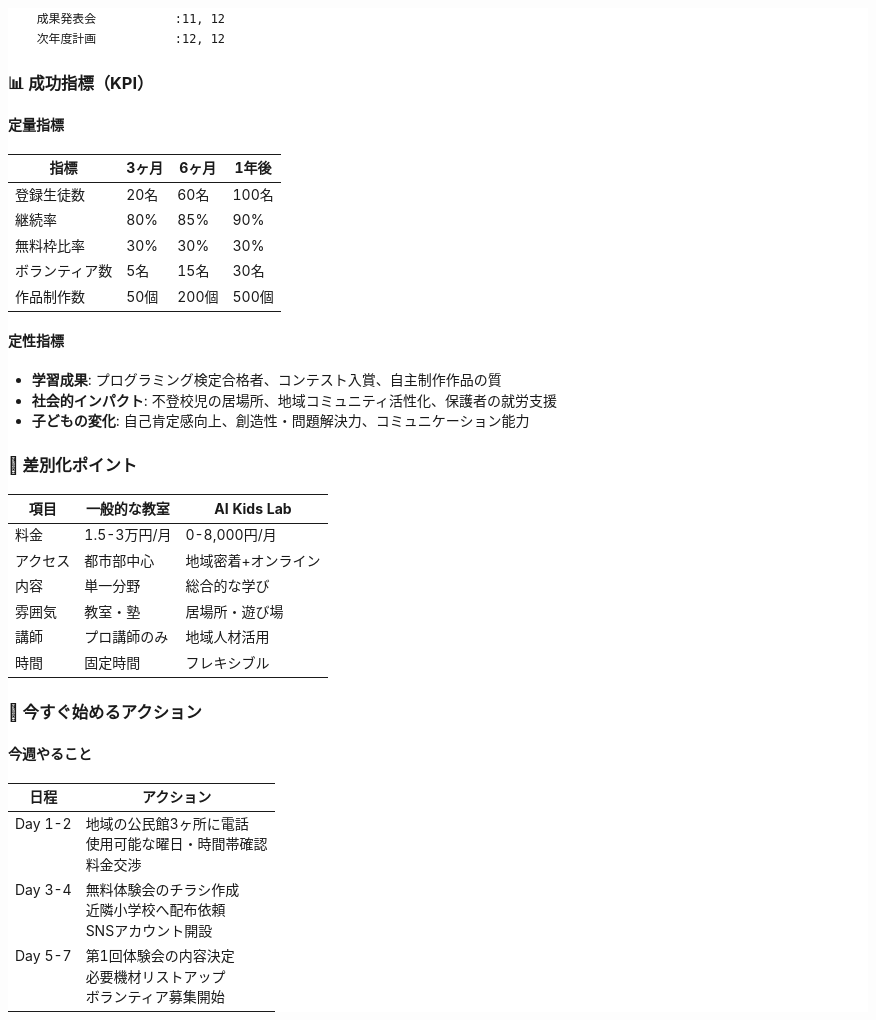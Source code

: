 ```mermaid
    成果発表会           :11, 12
    次年度計画           :12, 12
```

### 📊 成功指標（KPI）

#### 定量指標

| 指標 | 3ヶ月 | 6ヶ月 | 1年後 |
|------|-------|-------|-------|
| 登録生徒数 | 20名 | 60名 | 100名 |
| 継続率 | 80% | 85% | 90% |
| 無料枠比率 | 30% | 30% | 30% |
| ボランティア数 | 5名 | 15名 | 30名 |
| 作品制作数 | 50個 | 200個 | 500個 |

#### 定性指標
- **学習成果**: プログラミング検定合格者、コンテスト入賞、自主制作作品の質
- **社会的インパクト**: 不登校児の居場所、地域コミュニティ活性化、保護者の就労支援
- **子どもの変化**: 自己肯定感向上、創造性・問題解決力、コミュニケーション能力

### 🌟 差別化ポイント

| 項目 | 一般的な教室 | AI Kids Lab |
|------|--------------|-------------|
| 料金 | 1.5-3万円/月 | 0-8,000円/月 |
| アクセス | 都市部中心 | 地域密着+オンライン |
| 内容 | 単一分野 | 総合的な学び |
| 雰囲気 | 教室・塾 | 居場所・遊び場 |
| 講師 | プロ講師のみ | 地域人材活用 |
| 時間 | 固定時間 | フレキシブル |

### 🎯 今すぐ始めるアクション

#### 今週やること

| 日程 | アクション |
|------|------------|
| Day 1-2 | 地域の公民館3ヶ所に電話<br>使用可能な曜日・時間帯確認<br>料金交渉 |
| Day 3-4 | 無料体験会のチラシ作成<br>近隣小学校へ配布依頼<br>SNSアカウント開設 |
| Day 5-7 | 第1回体験会の内容決定<br>必要機材リストアップ<br>ボランティア募集開始 |
